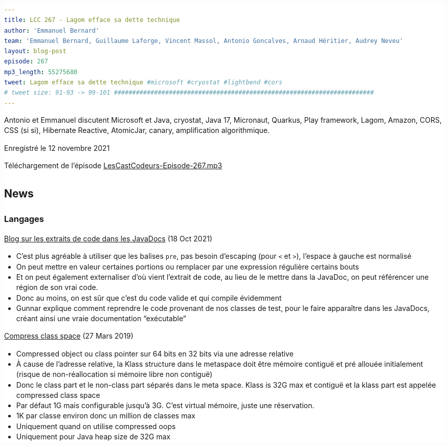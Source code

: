 ```yaml
---
title: LCC 267 - Lagom efface sa dette technique
author: 'Emmanuel Bernard'
team: 'Emmanuel Bernard, Guillaume Laforge, Vincent Massol, Antonio Goncalves, Arnaud Héritier, Audrey Neveu'
layout: blog-post
episode: 267
mp3_length: 55275680
tweet: Lagom efface sa dette technique #microsoft #cryostat #lightbend #cors
# tweet size: 91-93 -> 99-101 #######################################################################
---
```

Antonio et Emmanuel discutent Microsoft et Java, cryostat, Java 17, Micronaut, Quarkus, Play framework, Lagom, Amazon, CORS, CSS (si si), Hibernate Reactive, AtomicJar, canary, amplification algorithmique.

Enregistré le 12 novembre 2021

Téléchargement de l’épisode [LesCastCodeurs-Episode-267.mp3](https://traffic.libsyn.com/lescastcodeurs/LesCastCodeurs-Episode-267.mp3)

## News

### Langages

[Blog sur les extraits de code dans les JavaDocs](https://www.morling.dev/blog/executable-javadoc-code-snippets/) (18 Oct 2021)  

* C’est plus agréable à utiliser que les balises `pre`, pas besoin d’escaping (pour `<` et `>`), l’espace à gauche est normalisé
* On peut mettre en valeur certaines portions ou remplacer par une expression régulière certains bouts
* Et on peut également externaliser d’où vient l’extrait de code, au lieu de le mettre dans la JavaDoc, on peut référencer une région de son vrai code.
* Donc au moins, on est sûr que c’est du code valide et qui compile évidemment
* Gunnar explique comment reprendre le code provenant de nos classes de test, pour le faire apparaître dans les JavaDocs, créant ainsi une vraie documentation “exécutable”

[Compress class space](https://stuefe.de/posts/metaspace/what-is-compressed-class-space/) (27 Mars 2019)  

* Compressed object ou class pointer sur 64 bits en 32 bits via une adresse relative
* À cause de l’adresse relative, la Klass structure dans le metaspace doit être mémoire contiguë et pré allouée initialement (risque de non-réallocation si mémoire libre non contiguë)
* Donc le class part et le non-class part séparés dans le meta space. Klass is 32G max et contiguë et la klass part est appelée compressed class space
* Par défaut 1G mais configurable jusqu’à 3G. C’est virtual mémoire, juste une réservation.
* 1K par classe environ donc un million de classes max
* Uniquement quand on utilise compressed oops
* Uniquement pour Java heap size de 32G max
